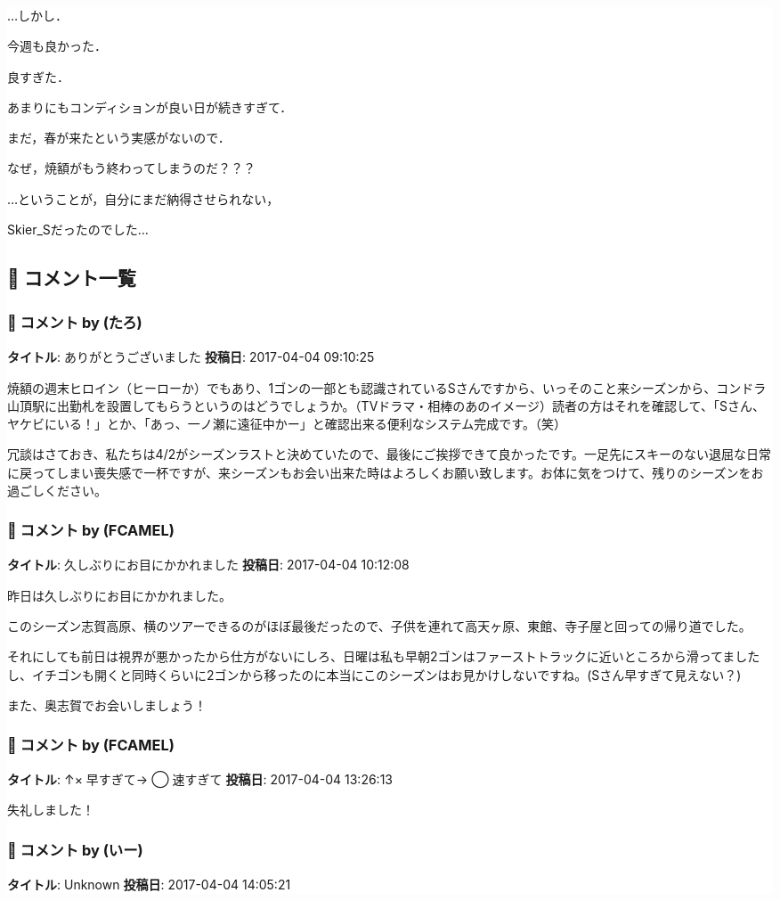 





…しかし．


今週も良かった．


良すぎた．


あまりにもコンディションが良い日が続きすぎて．


まだ，春が来たという実感がないので．


なぜ，焼額がもう終わってしまうのだ？？？


…ということが，自分にまだ納得させられない，


Skier_Sだったのでした…

## 💬 コメント一覧

### 💬 コメント by (たろ)
**タイトル**: ありがとうございました
**投稿日**: 2017-04-04 09:10:25

焼額の週末ヒロイン（ヒーローか）でもあり、1ゴンの一部とも認識されているSさんですから、いっそのこと来シーズンから、コンドラ山頂駅に出勤札を設置してもらうというのはどうでしょうか。（TVドラマ・相棒のあのイメージ）読者の方はそれを確認して、「Sさん、ヤケビにいる！」とか、「あっ、一ノ瀬に遠征中かー」と確認出来る便利なシステム完成です。（笑）

冗談はさておき、私たちは4/2がシーズンラストと決めていたので、最後にご挨拶できて良かったです。一足先にスキーのない退屈な日常に戻ってしまい喪失感で一杯ですが、来シーズンもお会い出来た時はよろしくお願い致します。お体に気をつけて、残りのシーズンをお過ごしください。

### 💬 コメント by (FCAMEL)
**タイトル**: 久しぶりにお目にかかれました
**投稿日**: 2017-04-04 10:12:08

昨日は久しぶりにお目にかかれました。

このシーズン志賀高原、横のツアーできるのがほぼ最後だったので、子供を連れて高天ヶ原、東館、寺子屋と回っての帰り道でした。

それにしても前日は視界が悪かったから仕方がないにしろ、日曜は私も早朝2ゴンはファーストトラックに近いところから滑ってましたし、イチゴンも開くと同時くらいに2ゴンから移ったのに本当にこのシーズンはお見かけしないですね。(Sさん早すぎて見えない？)

また、奥志賀でお会いしましょう！

### 💬 コメント by (FCAMEL)
**タイトル**: ↑× 早すぎて→ ◯ 速すぎて
**投稿日**: 2017-04-04 13:26:13

失礼しました！

### 💬 コメント by (いー)
**タイトル**: Unknown
**投稿日**: 2017-04-04 14:05:21
